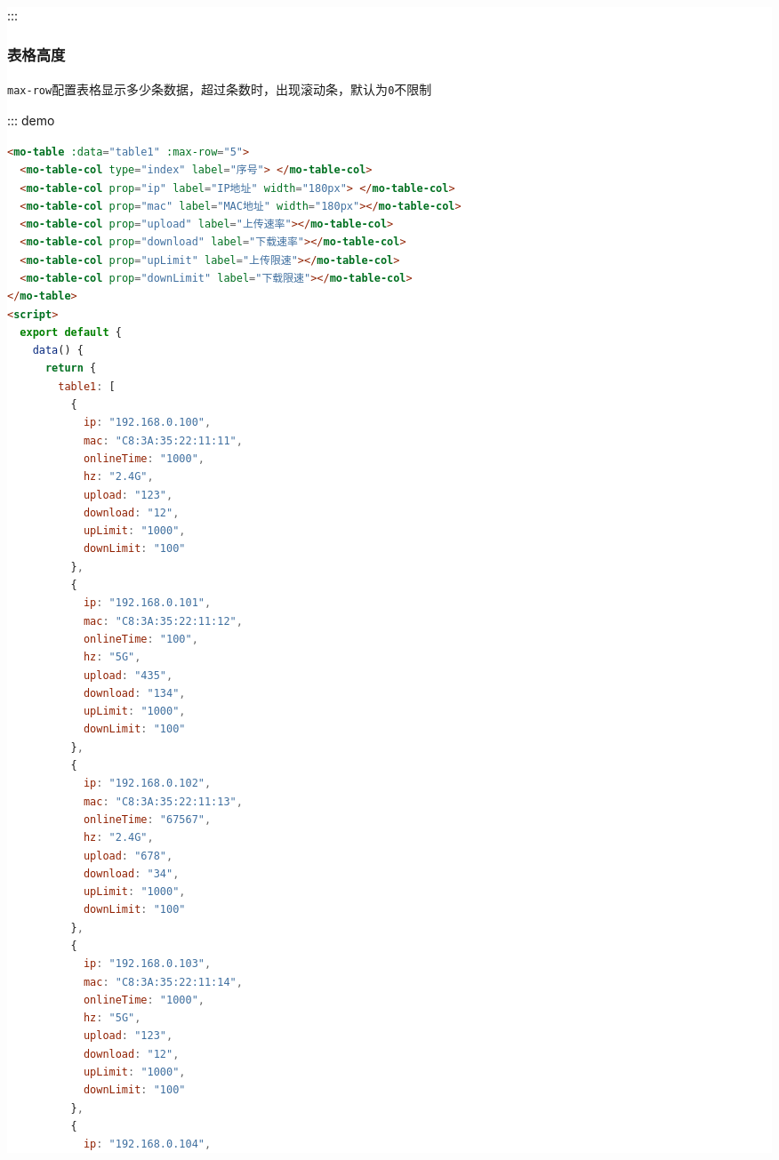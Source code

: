 :::

### 表格高度

`max-row`配置表格显示多少条数据，超过条数时，出现滚动条，默认为`0`不限制

::: demo

```html
<mo-table :data="table1" :max-row="5">
  <mo-table-col type="index" label="序号"> </mo-table-col>
  <mo-table-col prop="ip" label="IP地址" width="180px"> </mo-table-col>
  <mo-table-col prop="mac" label="MAC地址" width="180px"></mo-table-col>
  <mo-table-col prop="upload" label="上传速率"></mo-table-col>
  <mo-table-col prop="download" label="下载速率"></mo-table-col>
  <mo-table-col prop="upLimit" label="上传限速"></mo-table-col>
  <mo-table-col prop="downLimit" label="下载限速"></mo-table-col>
</mo-table>
<script>
  export default {
    data() {
      return {
        table1: [
          {
            ip: "192.168.0.100",
            mac: "C8:3A:35:22:11:11",
            onlineTime: "1000",
            hz: "2.4G",
            upload: "123",
            download: "12",
            upLimit: "1000",
            downLimit: "100"
          },
          {
            ip: "192.168.0.101",
            mac: "C8:3A:35:22:11:12",
            onlineTime: "100",
            hz: "5G",
            upload: "435",
            download: "134",
            upLimit: "1000",
            downLimit: "100"
          },
          {
            ip: "192.168.0.102",
            mac: "C8:3A:35:22:11:13",
            onlineTime: "67567",
            hz: "2.4G",
            upload: "678",
            download: "34",
            upLimit: "1000",
            downLimit: "100"
          },
          {
            ip: "192.168.0.103",
            mac: "C8:3A:35:22:11:14",
            onlineTime: "1000",
            hz: "5G",
            upload: "123",
            download: "12",
            upLimit: "1000",
            downLimit: "100"
          },
          {
            ip: "192.168.0.104",
```